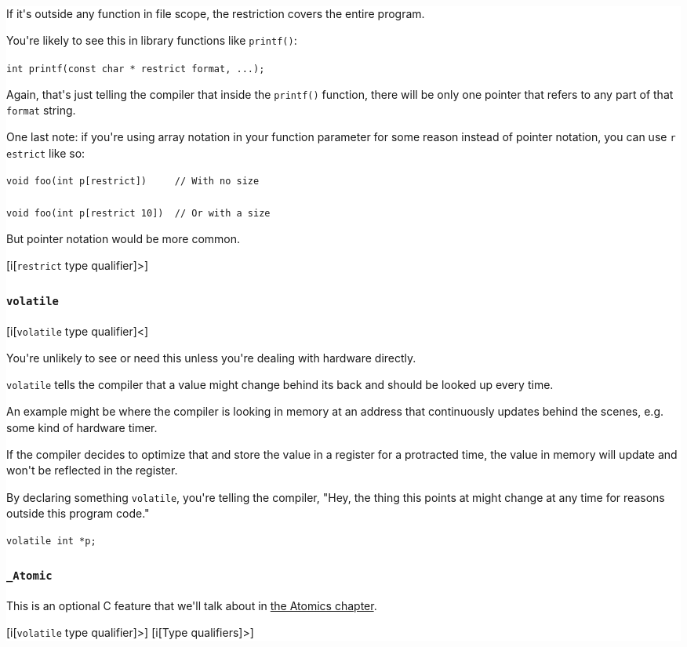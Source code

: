 If it's outside any function in file scope, the restriction covers the
entire program.

You're likely to see this in library functions like `printf()`:

``` {.c}
int printf(const char * restrict format, ...);
```

Again, that's just telling the compiler that inside the `printf()`
function, there will be only one pointer that refers to any part of that
`format` string.

One last note: if you're using array notation in your function parameter
for some reason instead of pointer notation, you can use `restrict` like
so:

``` {.c}
void foo(int p[restrict])     // With no size

void foo(int p[restrict 10])  // Or with a size
```

But pointer notation would be more common.

[i[`restrict` type qualifier]>]

### `volatile`

[i[`volatile` type qualifier]<]

You're unlikely to see or need this unless you're dealing with hardware
directly.

`volatile` tells the compiler that a value might change behind its back
and should be looked up every time.

An example might be where the compiler is looking in memory at an
address that continuously updates behind the scenes, e.g. some kind of
hardware timer.

If the compiler decides to optimize that and store the value in a
register for a protracted time, the value in memory will update and
won't be reflected in the register.

By declaring something `volatile`, you're telling the compiler, "Hey,
the thing this points at might change at any time for reasons outside
this program code."

``` {.c}
volatile int *p;
```

### `_Atomic`

This is an optional C feature that we'll talk about in [the Atomics
chapter](#chapter-atomics).

[i[`volatile` type qualifier]>]
[i[Type qualifiers]>]
